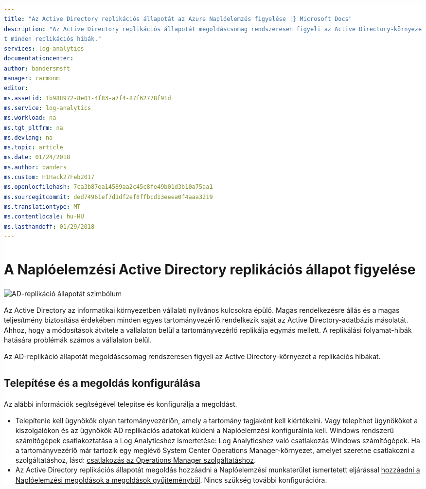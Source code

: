 ```yaml
---
title: "Az Active Directory replikációs állapotát az Azure Naplóelemzés figyelése |} Microsoft Docs"
description: "Az Active Directory replikációs állapotát megoldáscsomag rendszeresen figyeli az Active Directory-környezet minden replikációs hibák."
services: log-analytics
documentationcenter: 
author: bandersmsft
manager: carmonm
editor: 
ms.assetid: 1b988972-8e01-4f83-a7f4-87f62778f91d
ms.service: log-analytics
ms.workload: na
ms.tgt_pltfrm: na
ms.devlang: na
ms.topic: article
ms.date: 01/24/2018
ms.author: banders
ms.custom: H1Hack27Feb2017
ms.openlocfilehash: 7ca3b87ea14589aa2c45c8fe49b01d3b10a75aa1
ms.sourcegitcommit: ded74961ef7d1df2ef8ffbcd13eeea0f4aaa3219
ms.translationtype: MT
ms.contentlocale: hu-HU
ms.lasthandoff: 01/29/2018
---
```

# <a name="monitor-active-directory-replication-status-with-log-analytics"></a>A Naplóelemzési Active Directory replikációs állapot figyelése

![AD-replikáció állapotát szimbólum](./media/log-analytics-ad-replication-status/ad-replication-status-symbol.png)

Az Active Directory az informatikai környezetben vállalati nyilvános kulcsokra épülő. Magas rendelkezésre állás és a magas teljesítmény biztosítása érdekében minden egyes tartományvezérlő rendelkezik saját az Active Directory-adatbázis másolatát. Ahhoz, hogy a módosítások átvitele a vállalaton belül a tartományvezérlő replikálja egymás mellett. A replikálási folyamat-hibák hatására problémák számos a vállalaton belül.

Az AD-replikáció állapotát megoldáscsomag rendszeresen figyeli az Active Directory-környezet a replikációs hibákat.

## <a name="installing-and-configuring-the-solution"></a>Telepítése és a megoldás konfigurálása
Az alábbi információk segítségével telepítse és konfigurálja a megoldást.

* Telepítenie kell ügynökök olyan tartományvezérlőn, amely a tartomány tagjaként kell kiértékelni. Vagy telepíthet ügynököket a kiszolgálókon és az ügynökök AD replikációs adatokat küldeni a Naplóelemzési konfigurálnia kell. Windows rendszerű számítógépek csatlakoztatása a Log Analyticshez ismertetése: [Log Analyticshez való csatlakozás Windows számítógépek](log-analytics-windows-agent.md). Ha a tartományvezérlő már tartozik egy meglévő System Center Operations Manager-környezet, amelyet szeretne csatlakozni a szolgáltatáshoz, lásd: [csatlakozás az Operations Manager szolgáltatáshoz](log-analytics-om-agents.md).
* Az Active Directory replikációs állapotát megoldás hozzáadni a Naplóelemzési munkaterület ismertetett eljárással [hozzáadni a Naplóelemzési megoldások a megoldások gyűjteményből](log-analytics-add-solutions.md).  Nincs szükség további konfigurációra.
